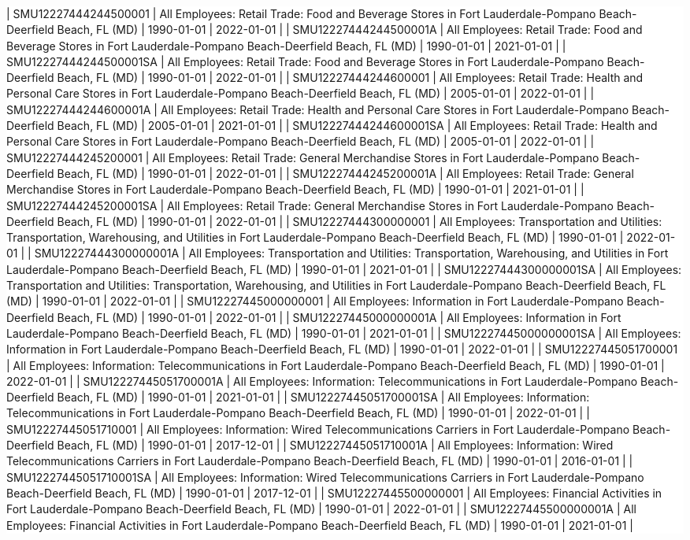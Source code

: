 | SMU12227444244500001   | All Employees: Retail Trade: Food and Beverage Stores in Fort Lauderdale-Pompano Beach-Deerfield Beach, FL (MD)                                                                           | 1990-01-01          | 2022-01-01        |
| SMU12227444244500001A  | All Employees: Retail Trade: Food and Beverage Stores in Fort Lauderdale-Pompano Beach-Deerfield Beach, FL (MD)                                                                           | 1990-01-01          | 2021-01-01        |
| SMU12227444244500001SA | All Employees: Retail Trade: Food and Beverage Stores in Fort Lauderdale-Pompano Beach-Deerfield Beach, FL (MD)                                                                           | 1990-01-01          | 2022-01-01        |
| SMU12227444244600001   | All Employees: Retail Trade: Health and Personal Care Stores in Fort Lauderdale-Pompano Beach-Deerfield Beach, FL (MD)                                                                    | 2005-01-01          | 2022-01-01        |
| SMU12227444244600001A  | All Employees: Retail Trade: Health and Personal Care Stores in Fort Lauderdale-Pompano Beach-Deerfield Beach, FL (MD)                                                                    | 2005-01-01          | 2021-01-01        |
| SMU12227444244600001SA | All Employees: Retail Trade: Health and Personal Care Stores in Fort Lauderdale-Pompano Beach-Deerfield Beach, FL (MD)                                                                    | 2005-01-01          | 2022-01-01        |
| SMU12227444245200001   | All Employees: Retail Trade: General Merchandise Stores in Fort Lauderdale-Pompano Beach-Deerfield Beach, FL (MD)                                                                         | 1990-01-01          | 2022-01-01        |
| SMU12227444245200001A  | All Employees: Retail Trade: General Merchandise Stores in Fort Lauderdale-Pompano Beach-Deerfield Beach, FL (MD)                                                                         | 1990-01-01          | 2021-01-01        |
| SMU12227444245200001SA | All Employees: Retail Trade: General Merchandise Stores in Fort Lauderdale-Pompano Beach-Deerfield Beach, FL (MD)                                                                         | 1990-01-01          | 2022-01-01        |
| SMU12227444300000001   | All Employees: Transportation and Utilities: Transportation, Warehousing, and Utilities in Fort Lauderdale-Pompano Beach-Deerfield Beach, FL (MD)                                         | 1990-01-01          | 2022-01-01        |
| SMU12227444300000001A  | All Employees: Transportation and Utilities: Transportation, Warehousing, and Utilities in Fort Lauderdale-Pompano Beach-Deerfield Beach, FL (MD)                                         | 1990-01-01          | 2021-01-01        |
| SMU12227444300000001SA | All Employees: Transportation and Utilities: Transportation, Warehousing, and Utilities in Fort Lauderdale-Pompano Beach-Deerfield Beach, FL (MD)                                         | 1990-01-01          | 2022-01-01        |
| SMU12227445000000001   | All Employees: Information in Fort Lauderdale-Pompano Beach-Deerfield Beach, FL (MD)                                                                                                      | 1990-01-01          | 2022-01-01        |
| SMU12227445000000001A  | All Employees: Information in Fort Lauderdale-Pompano Beach-Deerfield Beach, FL (MD)                                                                                                      | 1990-01-01          | 2021-01-01        |
| SMU12227445000000001SA | All Employees: Information in Fort Lauderdale-Pompano Beach-Deerfield Beach, FL (MD)                                                                                                      | 1990-01-01          | 2022-01-01        |
| SMU12227445051700001   | All Employees: Information: Telecommunications in Fort Lauderdale-Pompano Beach-Deerfield Beach, FL (MD)                                                                                  | 1990-01-01          | 2022-01-01        |
| SMU12227445051700001A  | All Employees: Information: Telecommunications in Fort Lauderdale-Pompano Beach-Deerfield Beach, FL (MD)                                                                                  | 1990-01-01          | 2021-01-01        |
| SMU12227445051700001SA | All Employees: Information: Telecommunications in Fort Lauderdale-Pompano Beach-Deerfield Beach, FL (MD)                                                                                  | 1990-01-01          | 2022-01-01        |
| SMU12227445051710001   | All Employees: Information: Wired Telecommunications Carriers in Fort Lauderdale-Pompano Beach-Deerfield Beach, FL (MD)                                                                   | 1990-01-01          | 2017-12-01        |
| SMU12227445051710001A  | All Employees: Information: Wired Telecommunications Carriers in Fort Lauderdale-Pompano Beach-Deerfield Beach, FL (MD)                                                                   | 1990-01-01          | 2016-01-01        |
| SMU12227445051710001SA | All Employees: Information: Wired Telecommunications Carriers in Fort Lauderdale-Pompano Beach-Deerfield Beach, FL (MD)                                                                   | 1990-01-01          | 2017-12-01        |
| SMU12227445500000001   | All Employees: Financial Activities in Fort Lauderdale-Pompano Beach-Deerfield Beach, FL (MD)                                                                                             | 1990-01-01          | 2022-01-01        |
| SMU12227445500000001A  | All Employees: Financial Activities in Fort Lauderdale-Pompano Beach-Deerfield Beach, FL (MD)                                                                                             | 1990-01-01          | 2021-01-01        |